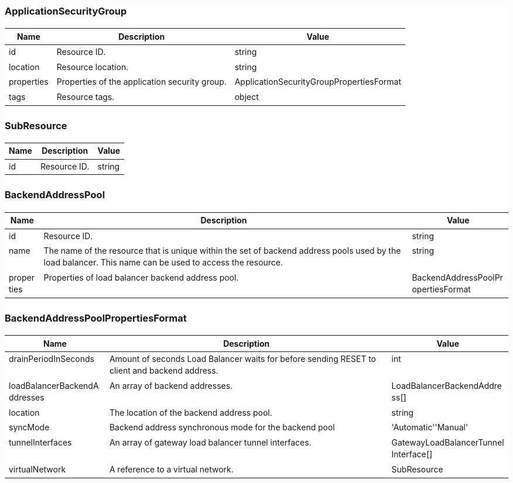 
### ApplicationSecurityGroup

| Name | Description | Value |
|-|-|-|
| id | Resource ID. | string |
| location | Resource location. | string |
| properties | Properties of the application security group. | ApplicationSecurityGroupPropertiesFormat |
| tags | Resource tags. | object |


### SubResource

| Name | Description | Value |
|-|-|-|
| id | Resource ID. | string |


### BackendAddressPool

| Name | Description | Value |
|-|-|-|
| id | Resource ID. | string |
| name | The name of the resource that is unique within the set of backend address pools used by the load balancer. This name can be used to access the resource. | string |
| properties | Properties of load balancer backend address pool. | BackendAddressPoolPropertiesFormat |


### BackendAddressPoolPropertiesFormat

| Name | Description | Value |
|-|-|-|
| drainPeriodInSeconds | Amount of seconds Load Balancer waits for before sending RESET to client and backend address. | int |
| loadBalancerBackendAddresses | An array of backend addresses. | LoadBalancerBackendAddress[] |
| location | The location of the backend address pool. | string |
| syncMode | Backend address synchronous mode for the backend pool | 'Automatic''Manual' |
| tunnelInterfaces | An array of gateway load balancer tunnel interfaces. | GatewayLoadBalancerTunnelInterface[] |
| virtualNetwork | A reference to a virtual network. | SubResource |
